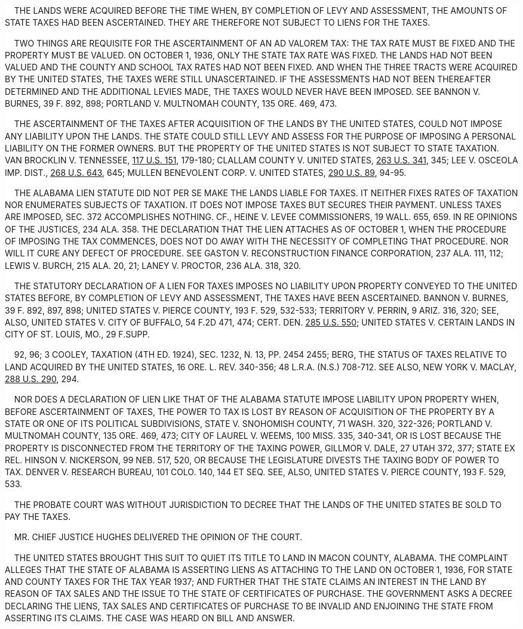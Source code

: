     THE LANDS WERE ACQUIRED BEFORE THE TIME WHEN, BY COMPLETION OF LEVY AND ASSESSMENT, THE AMOUNTS OF STATE TAXES HAD BEEN ASCERTAINED.  THEY ARE THEREFORE NOT SUBJECT TO LIENS FOR THE TAXES.

    TWO THINGS ARE REQUISITE FOR THE ASCERTAINMENT OF AN AD VALOREM TAX: THE TAX RATE MUST BE FIXED AND THE PROPERTY MUST BE VALUED.  ON OCTOBER 1, 1936, ONLY THE STATE TAX RATE WAS FIXED.  THE LANDS HAD NOT BEEN VALUED AND THE COUNTY AND SCHOOL TAX RATES HAD NOT BEEN FIXED.  AND WHEN THE THREE TRACTS WERE ACQUIRED BY THE UNITED STATES, THE TAXES WERE STILL UNASCERTAINED.  IF THE ASSESSMENTS HAD NOT BEEN THEREAFTER DETERMINED AND THE ADDITIONAL LEVIES MADE, THE TAXES WOULD NEVER HAVE BEEN IMPOSED.  SEE BANNON V. BURNES, 39 F. 892, 898; PORTLAND V. MULTNOMAH COUNTY, 135 ORE.  469, 473.

    THE ASCERTAINMENT OF THE TAXES AFTER ACQUISITION OF THE LANDS BY THE UNITED STATES, COULD NOT IMPOSE ANY LIABILITY UPON THE LANDS.  THE STATE COULD STILL LEVY AND ASSESS FOR THE PURPOSE OF IMPOSING A PERSONAL LIABILITY ON THE FORMER OWNERS.  BUT THE PROPERTY OF THE UNITED STATES IS NOT SUBJECT TO STATE TAXATION.  VAN BROCKLIN V. TENNESSEE, [117 U.S. 151][/us/courts/scotus/usReporter/117/151], 179-180; CLALLAM COUNTY V. UNITED STATES, [263 U.S. 341][/us/courts/scotus/usReporter/263/341], 345; LEE V. OSCEOLA IMP.  DIST., [268 U.S. 643][/us/courts/scotus/usReporter/268/643], 645; MULLEN BENEVOLENT CORP. V. UNITED STATES, [290 U.S. 89][/us/courts/scotus/usReporter/290/89], 94-95.

    THE ALABAMA LIEN STATUTE DID NOT PER SE MAKE THE LANDS LIABLE FOR TAXES.  IT NEITHER FIXES RATES OF TAXATION NOR ENUMERATES SUBJECTS OF TAXATION.  IT DOES NOT IMPOSE TAXES BUT SECURES THEIR PAYMENT.  UNLESS TAXES ARE IMPOSED, SEC. 372 ACCOMPLISHES NOTHING.  CF., HEINE V. LEVEE COMMISSIONERS, 19 WALL.  655, 659.  IN RE OPINIONS OF THE JUSTICES, 234 ALA. 358.  THE DECLARATION THAT THE LIEN ATTACHES AS OF OCTOBER 1, WHEN THE PROCEDURE OF IMPOSING THE TAX COMMENCES, DOES NOT DO AWAY WITH THE NECESSITY OF COMPLETING THAT PROCEDURE.  NOR WILL IT CURE ANY DEFECT OF PROCEDURE.  SEE GASTON V. RECONSTRUCTION FINANCE CORPORATION, 237 ALA. 111, 112; LEWIS V. BURCH, 215 ALA. 20, 21; LANEY V. PROCTOR, 236 ALA. 318, 320.

    THE STATUTORY DECLARATION OF A LIEN FOR TAXES IMPOSES NO LIABILITY UPON PROPERTY CONVEYED TO THE UNITED STATES BEFORE, BY COMPLETION OF LEVY AND ASSESSMENT, THE TAXES HAVE BEEN ASCERTAINED.  BANNON V. BURNES, 39 F. 892, 897, 898; UNITED STATES V. PIERCE COUNTY, 193 F. 529, 532-533; TERRITORY V. PERRIN, 9 ARIZ. 316, 320; SEE, ALSO, UNITED STATES V. CITY OF BUFFALO, 54 F.2D 471, 474; CERT. DEN.  [285 U.S. 550][/us/courts/scotus/usReporter/285/550]; UNITED STATES V. CERTAIN LANDS IN CITY OF ST. LOUIS, MO., 29 F.SUPP.

    92, 96; 3 COOLEY, TAXATION (4TH ED. 1924), SEC. 1232, N. 13, PP. 2454 2455; BERG, THE STATUS OF TAXES RELATIVE TO LAND ACQUIRED BY THE UNITED STATES, 16 ORE.  L. REV. 340-356; 48 L.R.A. (N.S.)  708-712.  SEE ALSO, NEW YORK V. MACLAY, [288 U.S. 290][/us/courts/scotus/usReporter/288/290], 294.

    NOR DOES A DECLARATION OF LIEN LIKE THAT OF THE ALABAMA STATUTE IMPOSE LIABILITY UPON PROPERTY WHEN, BEFORE ASCERTAINMENT OF TAXES, THE POWER TO TAX IS LOST BY REASON OF ACQUISITION OF THE PROPERTY BY A STATE OR ONE OF ITS POLITICAL SUBDIVISIONS, STATE V. SNOHOMISH COUNTY, 71 WASH. 320, 322-326; PORTLAND V. MULTNOMAH COUNTY, 135 ORE.  469, 473; CITY OF LAUREL V. WEEMS, 100 MISS.  335, 340-341, OR IS LOST BECAUSE THE PROPERTY IS DISCONNECTED FROM THE TERRITORY OF THE TAXING POWER, GILLMOR V. DALE, 27 UTAH 372, 377; STATE EX REL. HINSON V. NICKERSON, 99 NEB. 517, 520, OR BECAUSE THE LEGISLATURE DIVESTS THE TAXING BODY OF POWER TO TAX.  DENVER V. RESEARCH BUREAU, 101 COLO. 140, 144 ET SEQ. SEE, ALSO, UNITED STATES V. PIERCE COUNTY, 193 F. 529, 533.

    THE PROBATE COURT WAS WITHOUT JURISDICTION TO DECREE THAT THE LANDS OF THE UNITED STATES BE SOLD TO PAY THE TAXES.

    MR. CHIEF JUSTICE HUGHES DELIVERED THE OPINION OF THE COURT.

    THE UNITED STATES BROUGHT THIS SUIT TO QUIET ITS TITLE TO LAND IN MACON COUNTY, ALABAMA.  THE COMPLAINT ALLEGES THAT THE STATE OF ALABAMA IS ASSERTING LIENS AS ATTACHING TO THE LAND ON OCTOBER 1, 1936, FOR STATE AND COUNTY TAXES FOR THE TAX YEAR 1937; AND FURTHER THAT THE STATE CLAIMS AN INTEREST IN THE LAND BY REASON OF TAX SALES AND THE ISSUE TO THE STATE OF CERTIFICATES OF PURCHASE.  THE GOVERNMENT ASKS A DECREE DECLARING THE LIENS, TAX SALES AND CERTIFICATES OF PURCHASE TO BE INVALID AND ENJOINING THE STATE FROM ASSERTING ITS CLAIMS.  THE CASE WAS HEARD ON BILL AND ANSWER.


[/us/courts/scotus/usReporter/313/274]: https://publicdocs.github.io/go/links?ns=uslm-x&ref=%2Fus%2Fcourts%2Fscotus%2FusReporter%2F313%2F274
[/us/courts/scotus/usReporter/117/151]: https://publicdocs.github.io/go/links?ns=uslm-x&ref=%2Fus%2Fcourts%2Fscotus%2FusReporter%2F117%2F151
[/us/courts/scotus/usReporter/263/341]: https://publicdocs.github.io/go/links?ns=uslm-x&ref=%2Fus%2Fcourts%2Fscotus%2FusReporter%2F263%2F341
[/us/courts/scotus/usReporter/268/643]: https://publicdocs.github.io/go/links?ns=uslm-x&ref=%2Fus%2Fcourts%2Fscotus%2FusReporter%2F268%2F643
[/us/courts/scotus/usReporter/290/89]: https://publicdocs.github.io/go/links?ns=uslm-x&ref=%2Fus%2Fcourts%2Fscotus%2FusReporter%2F290%2F89
[/us/courts/scotus/usReporter/285/550]: https://publicdocs.github.io/go/links?ns=uslm-x&ref=%2Fus%2Fcourts%2Fscotus%2FusReporter%2F285%2F550
[/us/courts/scotus/usReporter/288/290]: https://publicdocs.github.io/go/links?ns=uslm-x&ref=%2Fus%2Fcourts%2Fscotus%2FusReporter%2F288%2F290
[/us/courts/scotus/usReporter/117/151]: https://publicdocs.github.io/go/links?ns=uslm-x&ref=%2Fus%2Fcourts%2Fscotus%2FusReporter%2F117%2F151
[/us/courts/scotus/usReporter/288/290]: https://publicdocs.github.io/go/links?ns=uslm-x&ref=%2Fus%2Fcourts%2Fscotus%2FusReporter%2F288%2F290
[/us/courts/scotus/usReporter/93/424]: https://publicdocs.github.io/go/links?ns=uslm-x&ref=%2Fus%2Fcourts%2Fscotus%2FusReporter%2F93%2F424
[/us/courts/scotus/usReporter/104/466]: https://publicdocs.github.io/go/links?ns=uslm-x&ref=%2Fus%2Fcourts%2Fscotus%2FusReporter%2F104%2F466
[/us/courts/scotus/usReporter/129/590]: https://publicdocs.github.io/go/links?ns=uslm-x&ref=%2Fus%2Fcourts%2Fscotus%2FusReporter%2F129%2F590
[/us/courts/scotus/usReporter/305/382]: https://publicdocs.github.io/go/links?ns=uslm-x&ref=%2Fus%2Fcourts%2Fscotus%2FusReporter%2F305%2F382